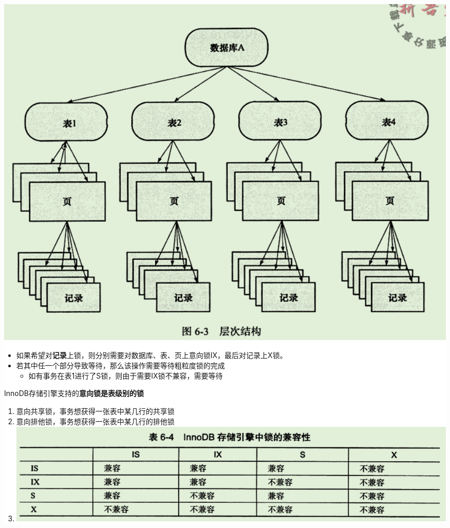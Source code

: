 ![1554133817951](assets/1554133817951.png)

- 如果希望对**记录**上锁，则分别需要对数据库、表、页上意向锁IX，最后对记录上X锁。
- 若其中任一个部分导致等待，那么该操作需要等待粗粒度锁的完成
  - 如有事务在表1进行了S锁，则由于需要IX锁不兼容，需要等待

InnoDB存储引擎支持的**意向锁是表级别的锁**

1. 意向共享锁，事务想获得一张表中某几行的共享锁
2. 意向排他锁，事务想获得一张表中某几行的排他锁
3. ![1554134045205](assets/1554134045205.png)
